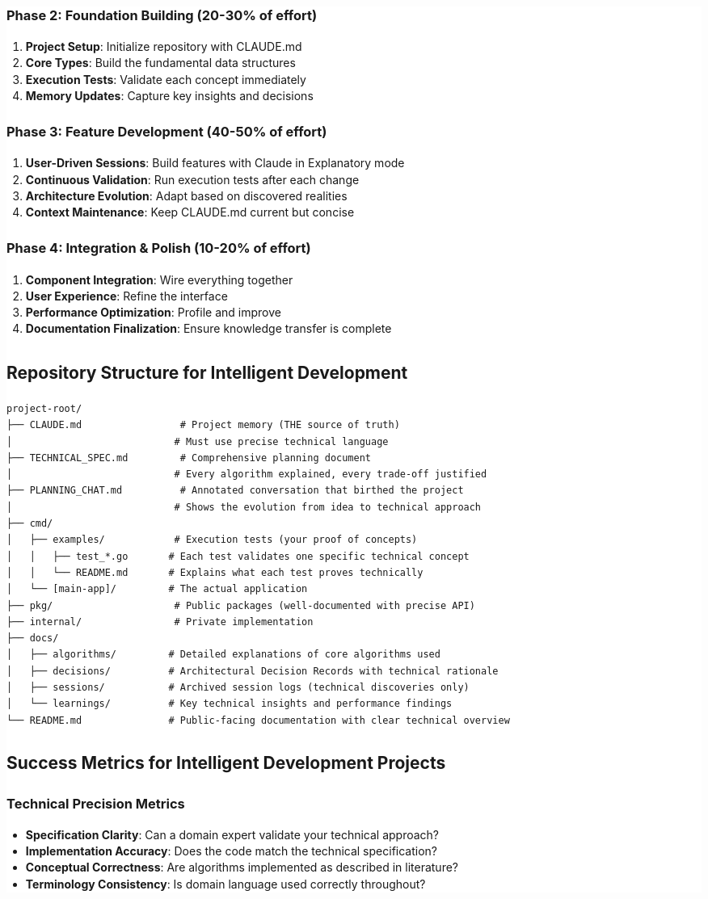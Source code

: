 ### Phase 2: Foundation Building (20-30% of effort)
1. **Project Setup**: Initialize repository with CLAUDE.md
2. **Core Types**: Build the fundamental data structures
3. **Execution Tests**: Validate each concept immediately
4. **Memory Updates**: Capture key insights and decisions

### Phase 3: Feature Development (40-50% of effort)
1. **User-Driven Sessions**: Build features with Claude in Explanatory mode
2. **Continuous Validation**: Run execution tests after each change
3. **Architecture Evolution**: Adapt based on discovered realities
4. **Context Maintenance**: Keep CLAUDE.md current but concise

### Phase 4: Integration & Polish (10-20% of effort)
1. **Component Integration**: Wire everything together
2. **User Experience**: Refine the interface
3. **Performance Optimization**: Profile and improve
4. **Documentation Finalization**: Ensure knowledge transfer is complete

## Repository Structure for Intelligent Development

```
project-root/
├── CLAUDE.md                 # Project memory (THE source of truth)
│                            # Must use precise technical language
├── TECHNICAL_SPEC.md         # Comprehensive planning document
│                            # Every algorithm explained, every trade-off justified
├── PLANNING_CHAT.md          # Annotated conversation that birthed the project
│                            # Shows the evolution from idea to technical approach
├── cmd/
│   ├── examples/            # Execution tests (your proof of concepts)
│   │   ├── test_*.go       # Each test validates one specific technical concept
│   │   └── README.md       # Explains what each test proves technically
│   └── [main-app]/         # The actual application
├── pkg/                     # Public packages (well-documented with precise API)
├── internal/                # Private implementation
├── docs/
│   ├── algorithms/         # Detailed explanations of core algorithms used
│   ├── decisions/          # Architectural Decision Records with technical rationale
│   ├── sessions/           # Archived session logs (technical discoveries only)
│   └── learnings/          # Key technical insights and performance findings
└── README.md               # Public-facing documentation with clear technical overview
```

## Success Metrics for Intelligent Development Projects

### Technical Precision Metrics
- **Specification Clarity**: Can a domain expert validate your technical approach?
- **Implementation Accuracy**: Does the code match the technical specification?
- **Conceptual Correctness**: Are algorithms implemented as described in literature?
- **Terminology Consistency**: Is domain language used correctly throughout?
